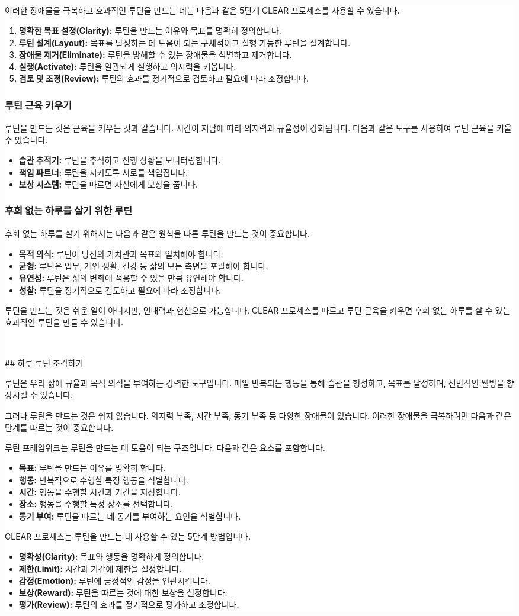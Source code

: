 이러한 장애물을 극복하고 효과적인 루틴을 만드는 데는 다음과 같은 5단계 CLEAR 프로세스를 사용할 수 있습니다.

1. **명확한 목표 설정(Clarity):** 루틴을 만드는 이유와 목표를 명확히 정의합니다.
2. **루틴 설계(Layout):** 목표를 달성하는 데 도움이 되는 구체적이고 실행 가능한 루틴을 설계합니다.
3. **장애물 제거(Eliminate):** 루틴을 방해할 수 있는 장애물을 식별하고 제거합니다.
4. **실행(Activate):** 루틴을 일관되게 실행하고 의지력을 키웁니다.
5. **검토 및 조정(Review):** 루틴의 효과를 정기적으로 검토하고 필요에 따라 조정합니다.

### 루틴 근육 키우기

루틴을 만드는 것은 근육을 키우는 것과 같습니다. 시간이 지남에 따라 의지력과 규율성이 강화됩니다. 다음과 같은 도구를 사용하여 루틴 근육을 키울 수 있습니다.

- **습관 추적기:** 루틴을 추적하고 진행 상황을 모니터링합니다.
- **책임 파트너:** 루틴을 지키도록 서로를 책임집니다.
- **보상 시스템:** 루틴을 따르면 자신에게 보상을 줍니다.

### 후회 없는 하루를 살기 위한 루틴

후회 없는 하루를 살기 위해서는 다음과 같은 원칙을 따른 루틴을 만드는 것이 중요합니다.

- **목적 의식:** 루틴이 당신의 가치관과 목표와 일치해야 합니다.
- **균형:** 루틴은 업무, 개인 생활, 건강 등 삶의 모든 측면을 포괄해야 합니다.
- **유연성:** 루틴은 삶의 변화에 적응할 수 있을 만큼 유연해야 합니다.
- **성찰:** 루틴을 정기적으로 검토하고 필요에 따라 조정합니다.

루틴을 만드는 것은 쉬운 일이 아니지만, 인내력과 헌신으로 가능합니다. CLEAR 프로세스를 따르고 루틴 근육을 키우면 후회 없는 하루를 살 수 있는 효과적인 루틴을 만들 수 있습니다.

<p>&nbsp;</p>
## 하루 루틴 조각하기



루틴은 우리 삶에 규율과 목적 의식을 부여하는 강력한 도구입니다. 매일 반복되는 행동을 통해 습관을 형성하고, 목표를 달성하며, 전반적인 웰빙을 향상시킬 수 있습니다.



그러나 루틴을 만드는 것은 쉽지 않습니다. 의지력 부족, 시간 부족, 동기 부족 등 다양한 장애물이 있습니다. 이러한 장애물을 극복하려면 다음과 같은 단계를 따르는 것이 중요합니다.



루틴 프레임워크는 루틴을 만드는 데 도움이 되는 구조입니다. 다음과 같은 요소를 포함합니다.

* **목표:** 루틴을 만드는 이유를 명확히 합니다.
* **행동:** 반복적으로 수행할 특정 행동을 식별합니다.
* **시간:** 행동을 수행할 시간과 기간을 지정합니다.
* **장소:** 행동을 수행할 특정 장소를 선택합니다.
* **동기 부여:** 루틴을 따르는 데 동기를 부여하는 요인을 식별합니다.



CLEAR 프로세스는 루틴을 만드는 데 사용할 수 있는 5단계 방법입니다.

* **명확성(Clarity):** 목표와 행동을 명확하게 정의합니다.
* **제한(Limit):** 시간과 기간에 제한을 설정합니다.
* **감정(Emotion):** 루틴에 긍정적인 감정을 연관시킵니다.
* **보상(Reward):** 루틴을 따르는 것에 대한 보상을 설정합니다.
* **평가(Review):** 루틴의 효과를 정기적으로 평가하고 조정합니다.
